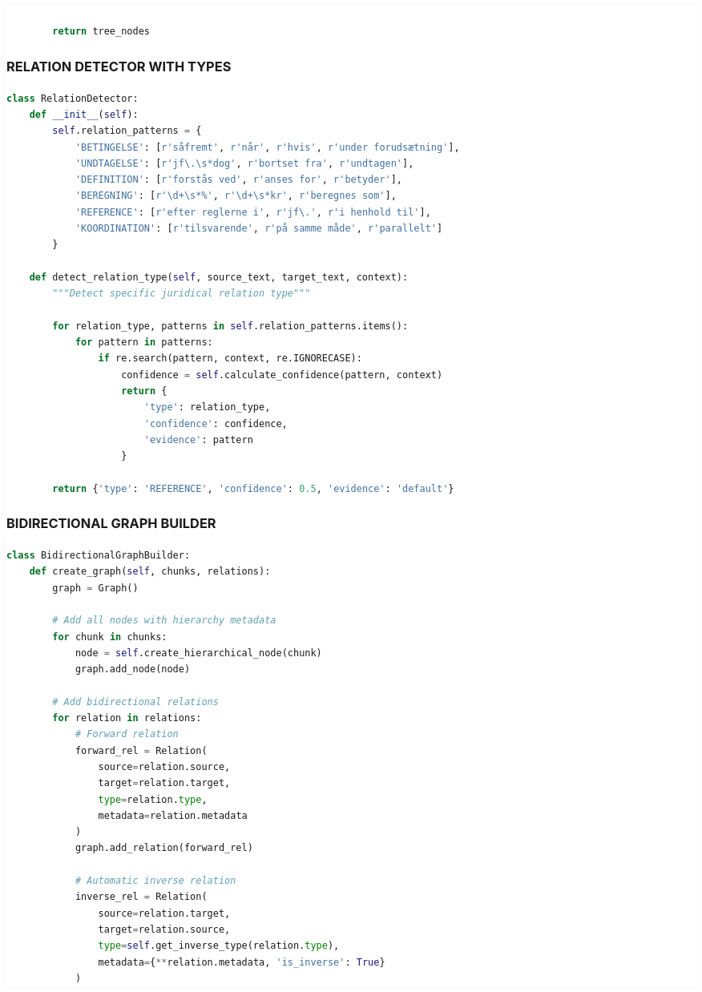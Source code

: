 ```python
        
        return tree_nodes
```

### RELATION DETECTOR WITH TYPES

```python
class RelationDetector:
    def __init__(self):
        self.relation_patterns = {
            'BETINGELSE': [r'såfremt', r'når', r'hvis', r'under forudsætning'],
            'UNDTAGELSE': [r'jf\.\s*dog', r'bortset fra', r'undtagen'],
            'DEFINITION': [r'forstås ved', r'anses for', r'betyder'],
            'BEREGNING': [r'\d+\s*%', r'\d+\s*kr', r'beregnes som'],
            'REFERENCE': [r'efter reglerne i', r'jf\.', r'i henhold til'],
            'KOORDINATION': [r'tilsvarende', r'på samme måde', r'parallelt']
        }
    
    def detect_relation_type(self, source_text, target_text, context):
        """Detect specific juridical relation type"""
        
        for relation_type, patterns in self.relation_patterns.items():
            for pattern in patterns:
                if re.search(pattern, context, re.IGNORECASE):
                    confidence = self.calculate_confidence(pattern, context)
                    return {
                        'type': relation_type,
                        'confidence': confidence,
                        'evidence': pattern
                    }
        
        return {'type': 'REFERENCE', 'confidence': 0.5, 'evidence': 'default'}
```

### BIDIRECTIONAL GRAPH BUILDER

```python
class BidirectionalGraphBuilder:
    def create_graph(self, chunks, relations):
        graph = Graph()
        
        # Add all nodes with hierarchy metadata
        for chunk in chunks:
            node = self.create_hierarchical_node(chunk)
            graph.add_node(node)
        
        # Add bidirectional relations
        for relation in relations:
            # Forward relation
            forward_rel = Relation(
                source=relation.source,
                target=relation.target,
                type=relation.type,
                metadata=relation.metadata
            )
            graph.add_relation(forward_rel)
            
            # Automatic inverse relation
            inverse_rel = Relation(
                source=relation.target,
                target=relation.source,
                type=self.get_inverse_type(relation.type),
                metadata={**relation.metadata, 'is_inverse': True}
            )
```